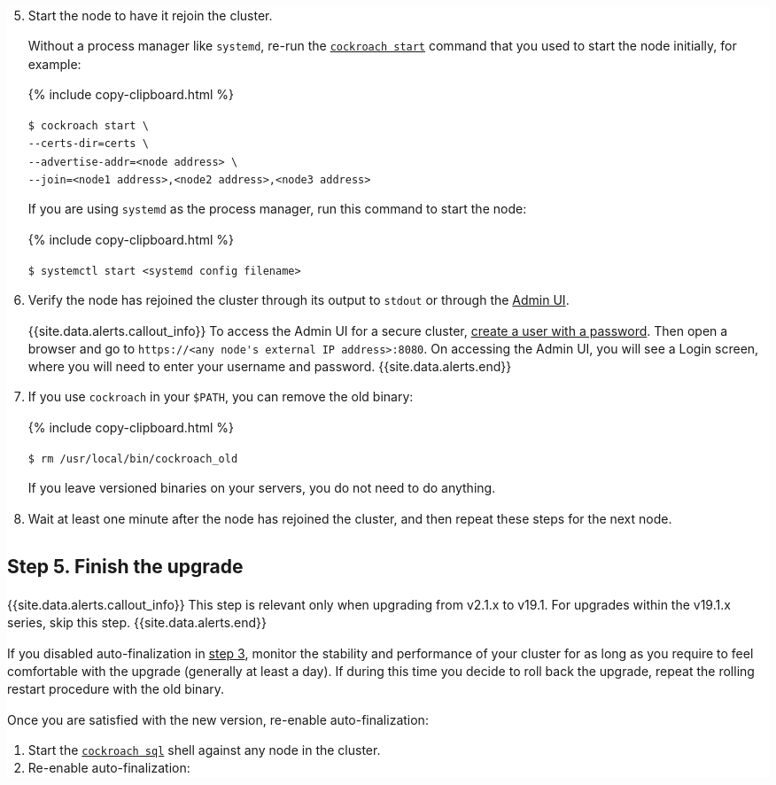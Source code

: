 5. Start the node to have it rejoin the cluster.

    Without a process manager like `systemd`, re-run the [`cockroach start`](start-a-node.html) command that you used to start the node initially, for example:

    {% include copy-clipboard.html %}
    ~~~ shell
    $ cockroach start \
    --certs-dir=certs \
    --advertise-addr=<node address> \
    --join=<node1 address>,<node2 address>,<node3 address>
    ~~~

    If you are using `systemd` as the process manager, run this command to start the node:

    {% include copy-clipboard.html %}
    ~~~ shell
    $ systemctl start <systemd config filename>
    ~~~

6. Verify the node has rejoined the cluster through its output to `stdout` or through the [Admin UI](admin-ui-access-and-navigate.html).

    {{site.data.alerts.callout_info}}
    To access the Admin UI for a secure cluster, [create a user with a password](create-user.html#create-a-user-with-a-password). Then open a browser and go to `https://<any node's external IP address>:8080`. On accessing the Admin UI, you will see a Login screen, where you will need to enter your username and password.
    {{site.data.alerts.end}}

7. If you use `cockroach` in your `$PATH`, you can remove the old binary:

    {% include copy-clipboard.html %}
    ~~~ shell
    $ rm /usr/local/bin/cockroach_old
    ~~~

    If you leave versioned binaries on your servers, you do not need to do anything.

8. Wait at least one minute after the node has rejoined the cluster, and then repeat these steps for the next node.

## Step 5. Finish the upgrade

{{site.data.alerts.callout_info}}
This step is relevant only when upgrading from v2.1.x to v19.1. For upgrades within the v19.1.x series, skip this step.
{{site.data.alerts.end}}

If you disabled auto-finalization in [step 3](#step-3-decide-how-the-upgrade-will-be-finalized), monitor the stability and performance of your cluster for as long as you require to feel comfortable with the upgrade (generally at least a day). If during this time you decide to roll back the upgrade, repeat the rolling restart procedure with the old binary.

Once you are satisfied with the new version, re-enable auto-finalization:

1. Start the [`cockroach sql`](use-the-built-in-sql-client.html) shell against any node in the cluster.
2. Re-enable auto-finalization:
